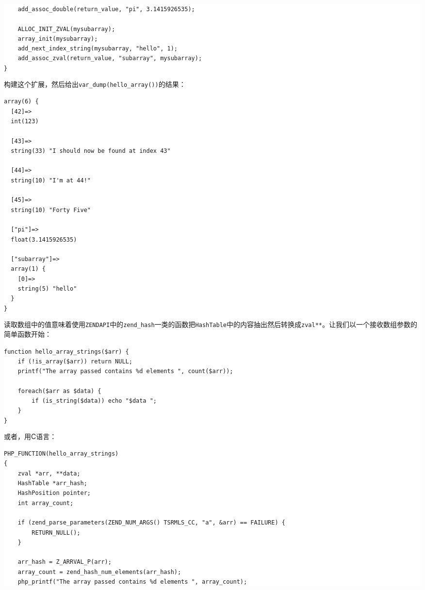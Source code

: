 		add_assoc_double(return_value, "pi", 3.1415926535);

	    ALLOC_INIT_ZVAL(mysubarray);
	    array_init(mysubarray);
	    add_next_index_string(mysubarray, "hello", 1);
	    add_assoc_zval(return_value, "subarray", mysubarray);
	}

构建这个扩展，然后给出`var_dump(hello_array())`的结果：

	array(6) {
	  [42]=>
	  int(123)

	  [43]=>
	  string(33) "I should now be found at index 43"

	  [44]=>
	  string(10) "I'm at 44!"

	  [45]=>
	  string(10) "Forty Five"

	  ["pi"]=>
	  float(3.1415926535)

	  ["subarray"]=>
	  array(1) {
	    [0]=>
	    string(5) "hello"
	  }
	}

读取数组中的值意味着使用`ZENDAPI`中的`zend_hash`一类的函数把`HashTable`中的内容抽出然后转换成`zval**`。让我们以一个接收数组参数的简单函数开始：

	function hello_array_strings($arr) {
	    if (!is_array($arr)) return NULL;
	    printf("The array passed contains %d elements ", count($arr));

	    foreach($arr as $data) {
	        if (is_string($data)) echo "$data ";
	    }
	}

或者，用C语言：

	PHP_FUNCTION(hello_array_strings)
	{
	    zval *arr, **data;
	    HashTable *arr_hash;
	    HashPosition pointer;
	    int array_count;

	    if (zend_parse_parameters(ZEND_NUM_ARGS() TSRMLS_CC, "a", &arr) == FAILURE) {
	        RETURN_NULL();
	    }

	    arr_hash = Z_ARRVAL_P(arr);
	    array_count = zend_hash_num_elements(arr_hash);
	    php_printf("The array passed contains %d elements ", array_count);
